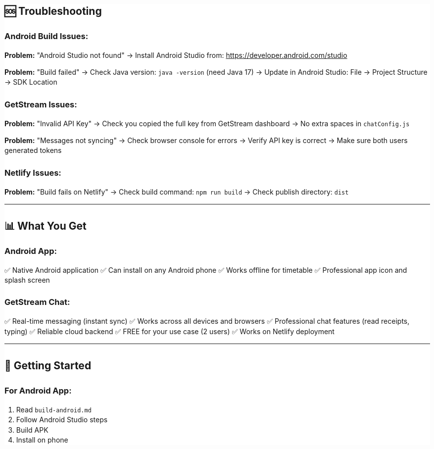 
## 🆘 Troubleshooting

### Android Build Issues:
**Problem:** "Android Studio not found"
→ Install Android Studio from: https://developer.android.com/studio

**Problem:** "Build failed"
→ Check Java version: `java -version` (need Java 17)
→ Update in Android Studio: File → Project Structure → SDK Location

### GetStream Issues:
**Problem:** "Invalid API Key"
→ Check you copied the full key from GetStream dashboard
→ No extra spaces in `chatConfig.js`

**Problem:** "Messages not syncing"
→ Check browser console for errors
→ Verify API key is correct
→ Make sure both users generated tokens

### Netlify Issues:
**Problem:** "Build fails on Netlify"
→ Check build command: `npm run build`
→ Check publish directory: `dist`

---

## 📊 What You Get

### Android App:
✅ Native Android application
✅ Can install on any Android phone
✅ Works offline for timetable
✅ Professional app icon and splash screen

### GetStream Chat:
✅ Real-time messaging (instant sync)
✅ Works across all devices and browsers
✅ Professional chat features (read receipts, typing)
✅ Reliable cloud backend
✅ FREE for your use case (2 users)
✅ Works on Netlify deployment

---

## 🚀 Getting Started

### For Android App:
1. Read `build-android.md`
2. Follow Android Studio steps
3. Build APK
4. Install on phone
